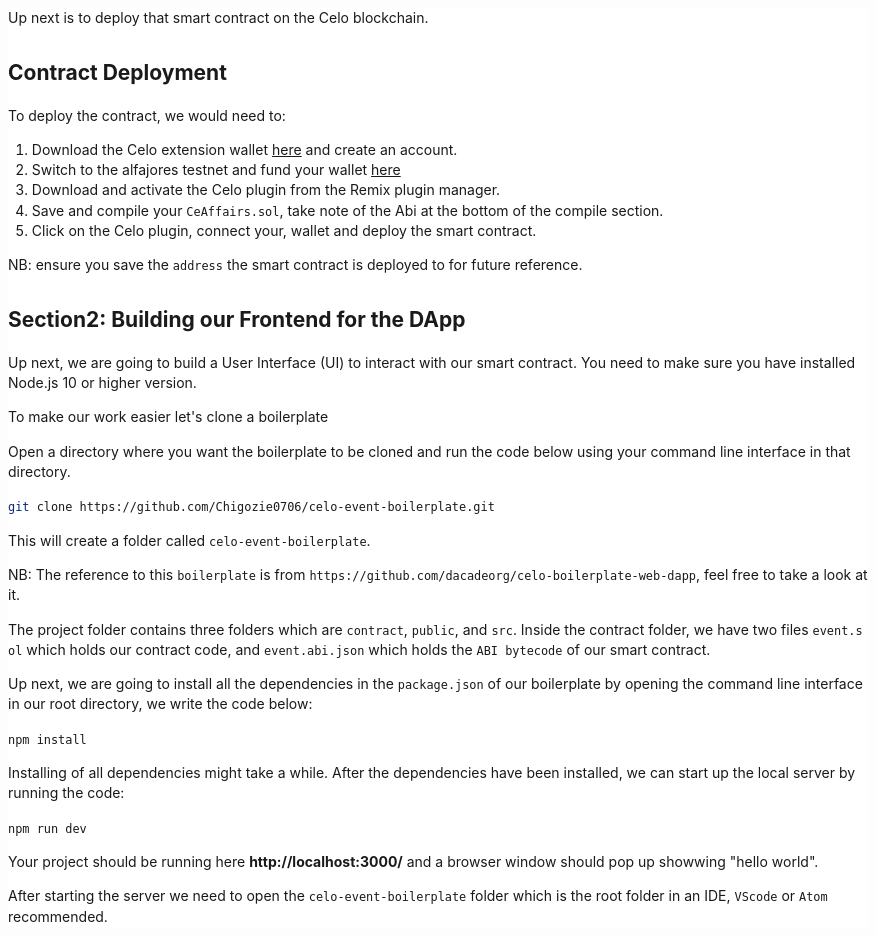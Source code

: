 Up next is to deploy that smart contract on the Celo blockchain.

## Contract Deployment

To deploy the contract, we would need to:

1. Download the Celo extension wallet [here]((https://chrome.google.com/webstore/detail/celoextensionwallet/kkilomkmpmkbdnfelcpgckmpcaemjcdh?hl=en)) and create an account.
2. Switch to the alfajores testnet and fund your wallet [here](https://celo.org/developers/faucet) 
3. Download and activate the Celo plugin from the Remix plugin manager. 
4. Save and compile your `CeAffairs.sol`, take note of the Abi at the bottom of the compile section.
5. Click on the Celo plugin, connect your, wallet and deploy the smart contract.
 
NB: ensure you save the `address` the smart contract is deployed to for future reference. 


## Section2: Building our Frontend for the DApp

Up next, we are going to build a User Interface (UI) to interact with our smart contract. You need to make sure you have installed Node.js 10 or higher version.

To make our work easier let's clone a boilerplate 

Open a directory where you want the boilerplate to be cloned and run the code below using your command line interface in that directory.

```bash
git clone https://github.com/Chigozie0706/celo-event-boilerplate.git
```

This will create a folder called `celo-event-boilerplate`. 

NB: The reference to this `boilerplate` is from `https://github.com/dacadeorg/celo-boilerplate-web-dapp`, feel free to take a  look at it.

The project folder contains three folders which are `contract`, `public`, and `src`. Inside the contract folder, we have two files `event.sol` which holds our contract code, and `event.abi.json` which holds the `ABI bytecode` of our smart contract.

Up next, we are going to install all the dependencies in the `package.json` of our boilerplate by opening the command line interface in our root directory, we write the code below:

```bash
npm install
```

Installing of all dependencies might take a while. After the dependencies have been installed, we can start up the local server by running the code:

```bash
npm run dev
```

Your project should be running here **http://localhost:3000/** and a browser window should pop up showwing "hello world".

After starting the server we need to open the `celo-event-boilerplate` folder which is the root folder in an IDE, `VScode` or `Atom` recommended.
